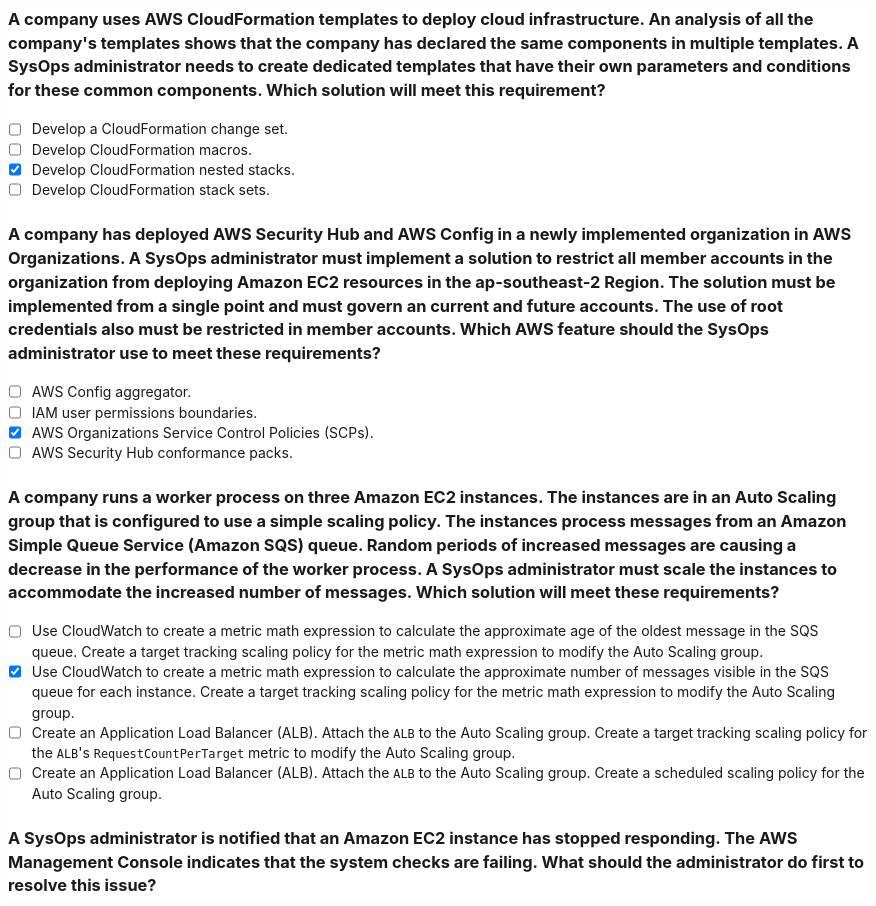 ### A company uses AWS CloudFormation templates to deploy cloud infrastructure. An analysis of all the company's templates shows that the company has declared the same components in multiple templates. A SysOps administrator needs to create dedicated templates that have their own parameters and conditions for these common components. Which solution will meet this requirement?

- [ ] Develop a CloudFormation change set.
- [ ] Develop CloudFormation macros.
- [x] Develop CloudFormation nested stacks.
- [ ] Develop CloudFormation stack sets.

### A company has deployed AWS Security Hub and AWS Config in a newly implemented organization in AWS Organizations. A SysOps administrator must implement a solution to restrict all member accounts in the organization from deploying Amazon EC2 resources in the ap-southeast-2 Region. The solution must be implemented from a single point and must govern an current and future accounts. The use of root credentials also must be restricted in member accounts. Which AWS feature should the SysOps administrator use to meet these requirements?

- [ ] AWS Config aggregator.
- [ ] IAM user permissions boundaries.
- [x] AWS Organizations Service Control Policies (SCPs).
- [ ] AWS Security Hub conformance packs.

### A company runs a worker process on three Amazon EC2 instances. The instances are in an Auto Scaling group that is configured to use a simple scaling policy. The instances process messages from an Amazon Simple Queue Service (Amazon SQS) queue. Random periods of increased messages are causing a decrease in the performance of the worker process. A SysOps administrator must scale the instances to accommodate the increased number of messages. Which solution will meet these requirements?

- [ ] Use CloudWatch to create a metric math expression to calculate the approximate age of the oldest message in the SQS queue. Create a target tracking scaling policy for the metric math expression to modify the Auto Scaling group.
- [x] Use CloudWatch to create a metric math expression to calculate the approximate number of messages visible in the SQS queue for each instance. Create a target tracking scaling policy for the metric math expression to modify the Auto Scaling group.
- [ ] Create an Application Load Balancer (ALB). Attach the `ALB` to the Auto Scaling group. Create a target tracking scaling policy for the `ALB`'s `RequestCountPerTarget` metric to modify the Auto Scaling group.
- [ ] Create an Application Load Balancer (ALB). Attach the `ALB` to the Auto Scaling group. Create a scheduled scaling policy for the Auto Scaling group.

### A SysOps administrator is notified that an Amazon EC2 instance has stopped responding. The AWS Management Console indicates that the system checks are failing. What should the administrator do first to resolve this issue?
